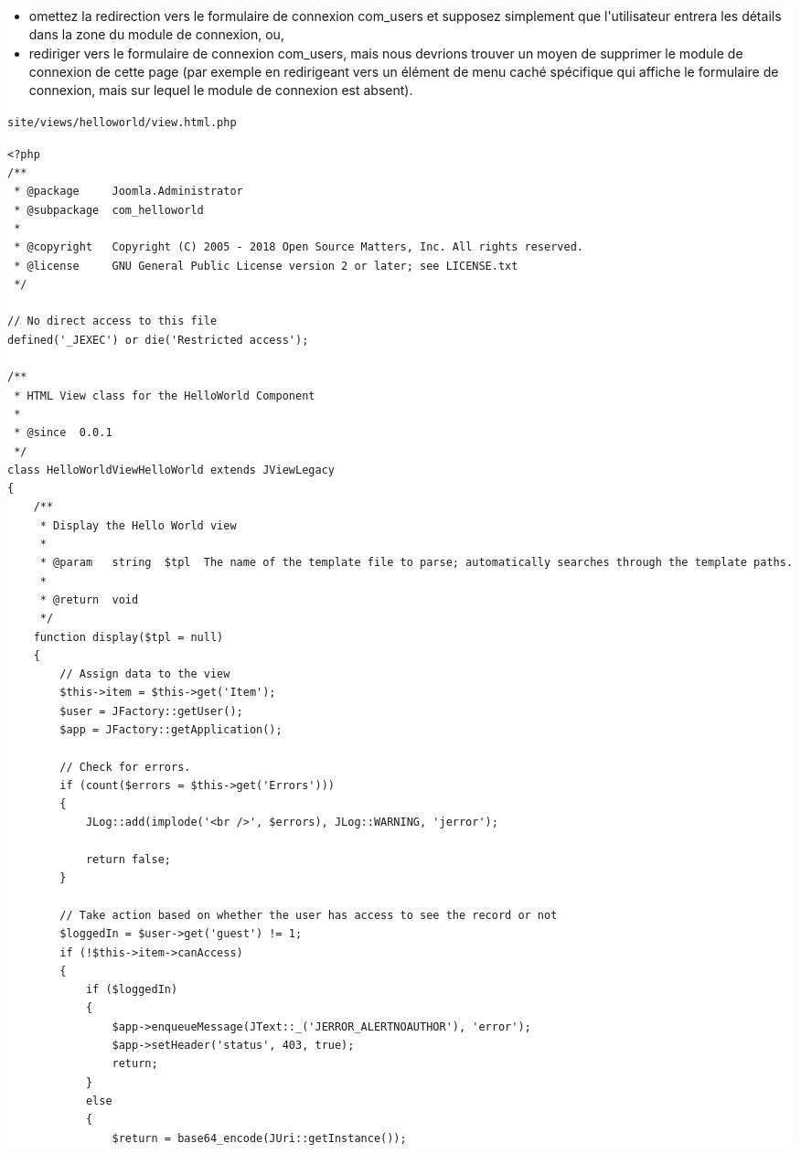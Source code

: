 - omettez la redirection vers le formulaire de connexion com_users et supposez simplement que l'utilisateur entrera les détails dans la zone du module de connexion, ou,
- rediriger vers le formulaire de connexion com_users, mais nous devrions trouver un moyen de supprimer le module de connexion de cette page (par exemple en redirigeant vers un élément de menu caché spécifique qui affiche le formulaire de connexion, mais sur lequel le module de connexion est absent).

`site/views/helloworld/view.html.php`

```
<?php
/**
 * @package     Joomla.Administrator
 * @subpackage  com_helloworld
 *
 * @copyright   Copyright (C) 2005 - 2018 Open Source Matters, Inc. All rights reserved.
 * @license     GNU General Public License version 2 or later; see LICENSE.txt
 */

// No direct access to this file
defined('_JEXEC') or die('Restricted access');

/**
 * HTML View class for the HelloWorld Component
 *
 * @since  0.0.1
 */
class HelloWorldViewHelloWorld extends JViewLegacy
{
	/**
	 * Display the Hello World view
	 *
	 * @param   string  $tpl  The name of the template file to parse; automatically searches through the template paths.
	 *
	 * @return  void
	 */
	function display($tpl = null)
	{
		// Assign data to the view
		$this->item = $this->get('Item');
		$user = JFactory::getUser();
		$app = JFactory::getApplication();

		// Check for errors.
		if (count($errors = $this->get('Errors')))
		{
			JLog::add(implode('<br />', $errors), JLog::WARNING, 'jerror');

			return false;
		}

		// Take action based on whether the user has access to see the record or not
		$loggedIn = $user->get('guest') != 1;
		if (!$this->item->canAccess)
		{
			if ($loggedIn)
			{
				$app->enqueueMessage(JText::_('JERROR_ALERTNOAUTHOR'), 'error');
				$app->setHeader('status', 403, true);
				return;
			}
			else
			{
				$return = base64_encode(JUri::getInstance());
```